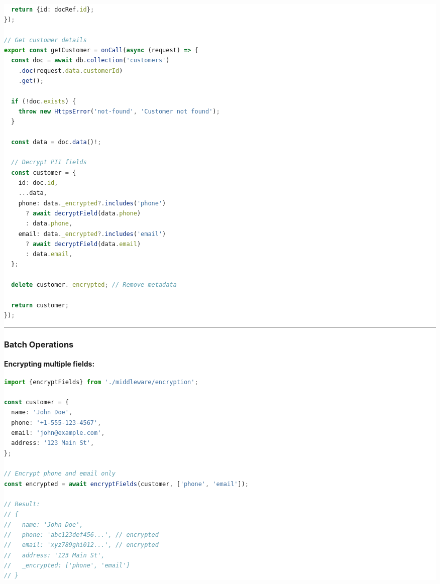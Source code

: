 ```typescript
  return {id: docRef.id};
});

// Get customer details
export const getCustomer = onCall(async (request) => {
  const doc = await db.collection('customers')
    .doc(request.data.customerId)
    .get();

  if (!doc.exists) {
    throw new HttpsError('not-found', 'Customer not found');
  }

  const data = doc.data()!;

  // Decrypt PII fields
  const customer = {
    id: doc.id,
    ...data,
    phone: data._encrypted?.includes('phone')
      ? await decryptField(data.phone)
      : data.phone,
    email: data._encrypted?.includes('email')
      ? await decryptField(data.email)
      : data.email,
  };

  delete customer._encrypted; // Remove metadata

  return customer;
});
```

---

### Batch Operations

**Encrypting multiple fields:**

```typescript
import {encryptFields} from './middleware/encryption';

const customer = {
  name: 'John Doe',
  phone: '+1-555-123-4567',
  email: 'john@example.com',
  address: '123 Main St',
};

// Encrypt phone and email only
const encrypted = await encryptFields(customer, ['phone', 'email']);

// Result:
// {
//   name: 'John Doe',
//   phone: 'abc123def456...', // encrypted
//   email: 'xyz789ghi012...', // encrypted
//   address: '123 Main St',
//   _encrypted: ['phone', 'email']
// }
```
